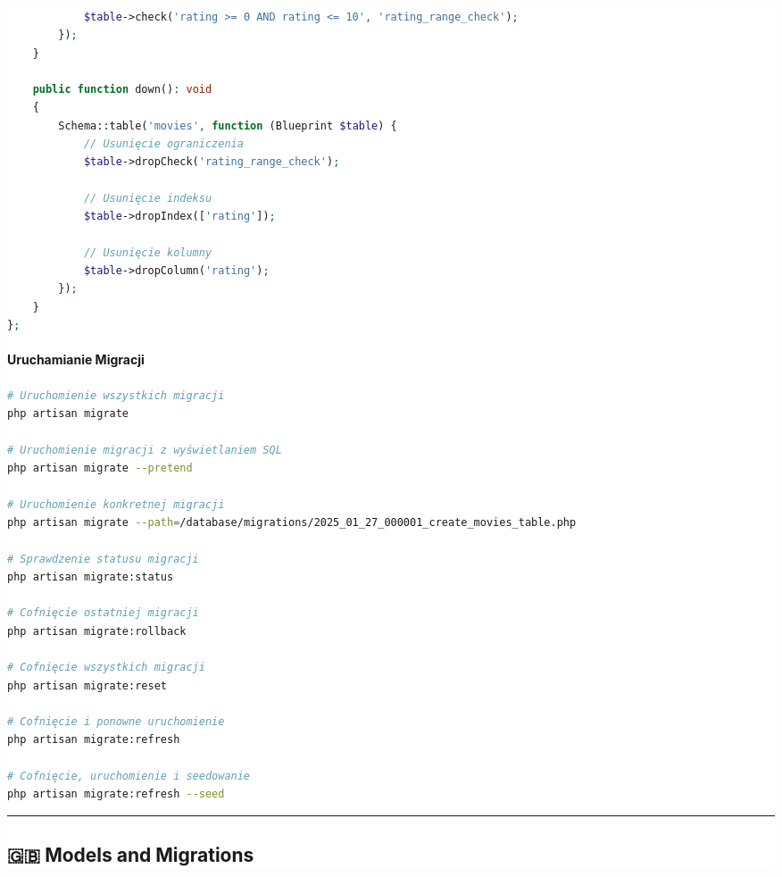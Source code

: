 ```php
            $table->check('rating >= 0 AND rating <= 10', 'rating_range_check');
        });
    }

    public function down(): void
    {
        Schema::table('movies', function (Blueprint $table) {
            // Usunięcie ograniczenia
            $table->dropCheck('rating_range_check');
            
            // Usunięcie indeksu
            $table->dropIndex(['rating']);
            
            // Usunięcie kolumny
            $table->dropColumn('rating');
        });
    }
};
```

#### **Uruchamianie Migracji**
```bash
# Uruchomienie wszystkich migracji
php artisan migrate

# Uruchomienie migracji z wyświetlaniem SQL
php artisan migrate --pretend

# Uruchomienie konkretnej migracji
php artisan migrate --path=/database/migrations/2025_01_27_000001_create_movies_table.php

# Sprawdzenie statusu migracji
php artisan migrate:status

# Cofnięcie ostatniej migracji
php artisan migrate:rollback

# Cofnięcie wszystkich migracji
php artisan migrate:reset

# Cofnięcie i ponowne uruchomienie
php artisan migrate:refresh

# Cofnięcie, uruchomienie i seedowanie
php artisan migrate:refresh --seed
```

---

## 🇬🇧 Models and Migrations
